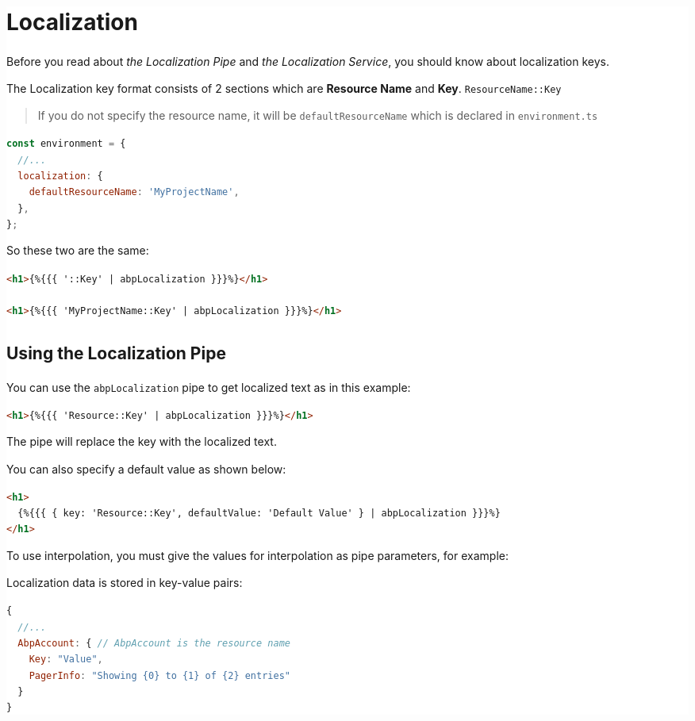 # Localization

Before you read about _the Localization Pipe_ and _the Localization Service_, you should know about localization keys.

The Localization key format consists of 2 sections which are **Resource Name** and **Key**.
`ResourceName::Key`

> If you do not specify the resource name, it will be `defaultResourceName` which is declared in `environment.ts`

```js
const environment = {
  //...
  localization: {
    defaultResourceName: 'MyProjectName',
  },
};
```

So these two are the same:

```html
<h1>{%{{{ '::Key' | abpLocalization }}}%}</h1>

<h1>{%{{{ 'MyProjectName::Key' | abpLocalization }}}%}</h1>
```

## Using the Localization Pipe

You can use the `abpLocalization` pipe to get localized text as in this example:

```html
<h1>{%{{{ 'Resource::Key' | abpLocalization }}}%}</h1>
```

The pipe will replace the key with the localized text.

You can also specify a default value as shown below:

```html
<h1>
  {%{{{ { key: 'Resource::Key', defaultValue: 'Default Value' } | abpLocalization }}}%}
</h1>
```

To use interpolation, you must give the values for interpolation as pipe parameters, for example:

Localization data is stored in key-value pairs:

```js
{
  //...
  AbpAccount: { // AbpAccount is the resource name
    Key: "Value",
    PagerInfo: "Showing {0} to {1} of {2} entries"
  }
}
```

